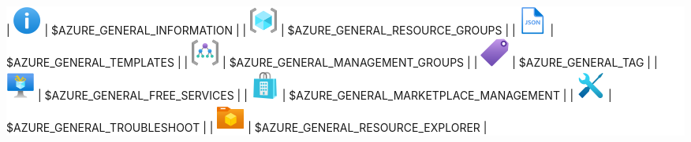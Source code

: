 | ![$AZURE_GENERAL_SERVICE_HEALTH](azure-cloud-icons%2FAzure_Public_Service_Icons%2FIcons%2Fgeneral%2F10004-icon-service-Service-Health.svg) | \$AZURE_GENERAL_SERVICE_HEALTH |
| ![$AZURE_GENERAL_INFORMATION](azure-cloud-icons%2FAzure_Public_Service_Icons%2FIcons%2Fgeneral%2F10005-icon-service-Information.svg) | \$AZURE_GENERAL_INFORMATION |
| ![$AZURE_GENERAL_RECENT](azure-cloud-icons%2FAzure_Public_Service_Icons%2FIcons%2Fgeneral%2F10006-icon-service-Recent.svg) | \$AZURE_GENERAL_RECENT |
| ![$AZURE_GENERAL_RESOURCE_GROUPS](azure-cloud-icons%2FAzure_Public_Service_Icons%2FIcons%2Fgeneral%2F10007-icon-service-Resource-Groups.svg) | \$AZURE_GENERAL_RESOURCE_GROUPS |
| ![$AZURE_GENERAL_MARKETPLACE](azure-cloud-icons%2FAzure_Public_Service_Icons%2FIcons%2Fgeneral%2F10008-icon-service-Marketplace.svg) | \$AZURE_GENERAL_MARKETPLACE |
| ![$AZURE_GENERAL_TEMPLATES](azure-cloud-icons%2FAzure_Public_Service_Icons%2FIcons%2Fgeneral%2F10009-icon-service-Templates.svg) | \$AZURE_GENERAL_TEMPLATES |
| ![$AZURE_GENERAL_QUICKSTART_CENTER](azure-cloud-icons%2FAzure_Public_Service_Icons%2FIcons%2Fgeneral%2F10010-icon-service-Quickstart-Center.svg) | \$AZURE_GENERAL_QUICKSTART_CENTER |
| ![$AZURE_GENERAL_MANAGEMENT_GROUPS](azure-cloud-icons%2FAzure_Public_Service_Icons%2FIcons%2Fgeneral%2F10011-icon-service-Management-Groups.svg) | \$AZURE_GENERAL_MANAGEMENT_GROUPS |
| ![$AZURE_GENERAL_HELP_AND_SUPPORT](azure-cloud-icons%2FAzure_Public_Service_Icons%2FIcons%2Fgeneral%2F10013-icon-service-Help-and-Support.svg) | \$AZURE_GENERAL_HELP_AND_SUPPORT |
| ![$AZURE_GENERAL_TAG](azure-cloud-icons%2FAzure_Public_Service_Icons%2FIcons%2Fgeneral%2F10014-icon-service-Tag.svg) | \$AZURE_GENERAL_TAG |
| ![$AZURE_GENERAL_DASHBOARD](azure-cloud-icons%2FAzure_Public_Service_Icons%2FIcons%2Fgeneral%2F10015-icon-service-Dashboard.svg) | \$AZURE_GENERAL_DASHBOARD |
| ![$AZURE_GENERAL_FREE_SERVICES](azure-cloud-icons%2FAzure_Public_Service_Icons%2FIcons%2Fgeneral%2F10016-icon-service-Free-Services.svg) | \$AZURE_GENERAL_FREE_SERVICES |
| ![$AZURE_GENERAL_COST_MANAGEMENT](azure-cloud-icons%2FAzure_Public_Service_Icons%2FIcons%2Fgeneral%2F10019-icon-service-Cost-Management.svg) | \$AZURE_GENERAL_COST_MANAGEMENT |
| ![$AZURE_GENERAL_MARKETPLACE_MANAGEMENT](azure-cloud-icons%2FAzure_Public_Service_Icons%2FIcons%2Fgeneral%2F10112-icon-service-Marketplace-Management.svg) | \$AZURE_GENERAL_MARKETPLACE_MANAGEMENT |
| ![$AZURE_GENERAL_REGION_MANAGEMENT](azure-cloud-icons%2FAzure_Public_Service_Icons%2FIcons%2Fgeneral%2F10116-icon-service-Region-Management.svg) | \$AZURE_GENERAL_REGION_MANAGEMENT |
| ![$AZURE_GENERAL_TROUBLESHOOT](azure-cloud-icons%2FAzure_Public_Service_Icons%2FIcons%2Fgeneral%2F10341-icon-service-Troubleshoot.svg) | \$AZURE_GENERAL_TROUBLESHOOT |
| ![$AZURE_GENERAL_RESOURCE_EXPLORER](azure-cloud-icons%2FAzure_Public_Service_Icons%2FIcons%2Fgeneral%2F10349-icon-service-Resource-Explorer.svg) | \$AZURE_GENERAL_RESOURCE_EXPLORER |